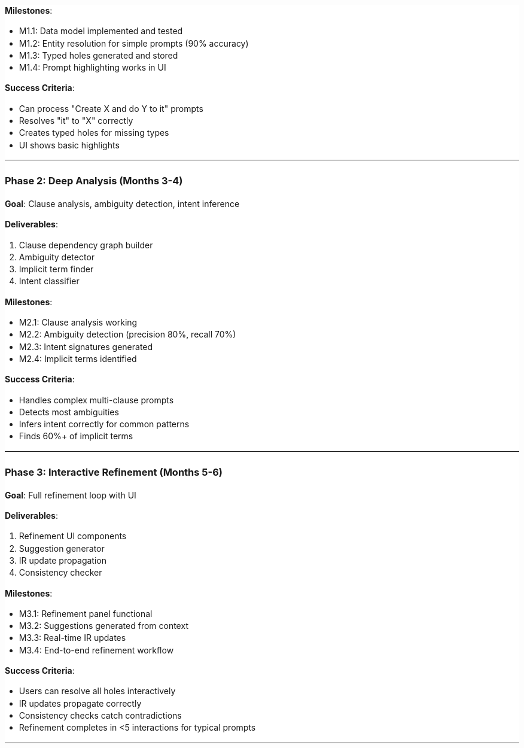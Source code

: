 **Milestones**:
- M1.1: Data model implemented and tested
- M1.2: Entity resolution for simple prompts (90% accuracy)
- M1.3: Typed holes generated and stored
- M1.4: Prompt highlighting works in UI

**Success Criteria**:
- Can process "Create X and do Y to it" prompts
- Resolves "it" to "X" correctly
- Creates typed holes for missing types
- UI shows basic highlights

---

### Phase 2: Deep Analysis (Months 3-4)

**Goal**: Clause analysis, ambiguity detection, intent inference

**Deliverables**:
1. Clause dependency graph builder
2. Ambiguity detector
3. Implicit term finder
4. Intent classifier

**Milestones**:
- M2.1: Clause analysis working
- M2.2: Ambiguity detection (precision 80%, recall 70%)
- M2.3: Intent signatures generated
- M2.4: Implicit terms identified

**Success Criteria**:
- Handles complex multi-clause prompts
- Detects most ambiguities
- Infers intent correctly for common patterns
- Finds 60%+ of implicit terms

---

### Phase 3: Interactive Refinement (Months 5-6)

**Goal**: Full refinement loop with UI

**Deliverables**:
1. Refinement UI components
2. Suggestion generator
3. IR update propagation
4. Consistency checker

**Milestones**:
- M3.1: Refinement panel functional
- M3.2: Suggestions generated from context
- M3.3: Real-time IR updates
- M3.4: End-to-end refinement workflow

**Success Criteria**:
- Users can resolve all holes interactively
- IR updates propagate correctly
- Consistency checks catch contradictions
- Refinement completes in <5 interactions for typical prompts

---
